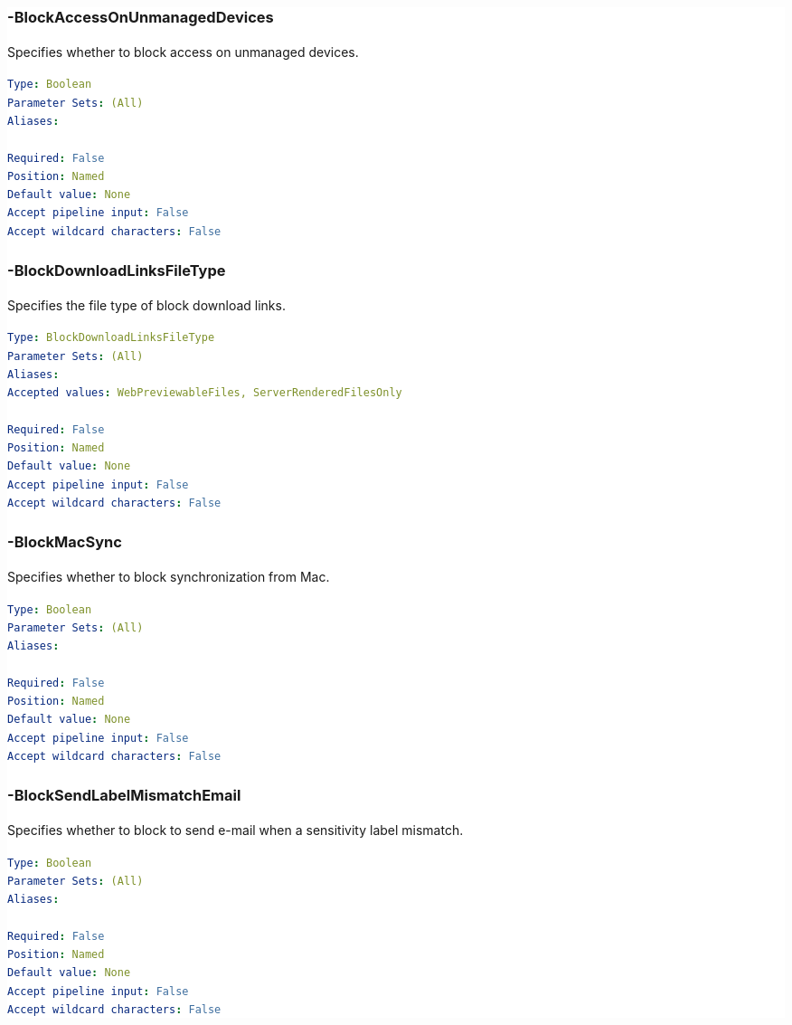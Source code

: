 ### -BlockAccessOnUnmanagedDevices
Specifies whether to block access on unmanaged devices.

```yaml
Type: Boolean
Parameter Sets: (All)
Aliases:

Required: False
Position: Named
Default value: None
Accept pipeline input: False
Accept wildcard characters: False
```

### -BlockDownloadLinksFileType
Specifies the file type of block download links.

```yaml
Type: BlockDownloadLinksFileType
Parameter Sets: (All)
Aliases:
Accepted values: WebPreviewableFiles, ServerRenderedFilesOnly

Required: False
Position: Named
Default value: None
Accept pipeline input: False
Accept wildcard characters: False
```

### -BlockMacSync
Specifies whether to block synchronization from Mac.

```yaml
Type: Boolean
Parameter Sets: (All)
Aliases:

Required: False
Position: Named
Default value: None
Accept pipeline input: False
Accept wildcard characters: False
```

### -BlockSendLabelMismatchEmail
Specifies whether to block to send e-mail when a sensitivity label mismatch.

```yaml
Type: Boolean
Parameter Sets: (All)
Aliases:

Required: False
Position: Named
Default value: None
Accept pipeline input: False
Accept wildcard characters: False
```
